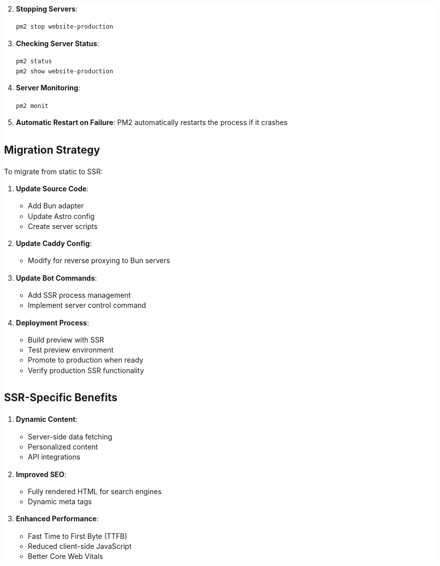 2. **Stopping Servers**:
   ```bash
   pm2 stop website-production
   ```

3. **Checking Server Status**:
   ```bash
   pm2 status
   pm2 show website-production
   ```

4. **Server Monitoring**:
   ```bash
   pm2 monit
   ```

5. **Automatic Restart on Failure**:
   PM2 automatically restarts the process if it crashes

## Migration Strategy

To migrate from static to SSR:

1. **Update Source Code**:
   - Add Bun adapter
   - Update Astro config
   - Create server scripts

2. **Update Caddy Config**:
   - Modify for reverse proxying to Bun servers

3. **Update Bot Commands**:
   - Add SSR process management
   - Implement server control command

4. **Deployment Process**:
   - Build preview with SSR
   - Test preview environment
   - Promote to production when ready
   - Verify production SSR functionality

## SSR-Specific Benefits

1. **Dynamic Content**:
   - Server-side data fetching
   - Personalized content
   - API integrations

2. **Improved SEO**:
   - Fully rendered HTML for search engines
   - Dynamic meta tags

3. **Enhanced Performance**:
   - Fast Time to First Byte (TTFB)
   - Reduced client-side JavaScript
   - Better Core Web Vitals
